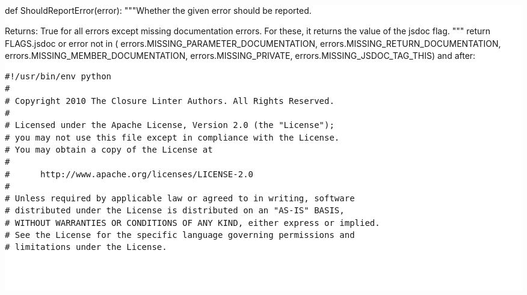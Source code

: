 def ShouldReportError(error):
  """Whether the given error should be reported.

  Returns:
    True for all errors except missing documentation errors.  For these,
    it returns the value of the jsdoc flag.
  """
  return FLAGS.jsdoc or error not in (
      errors.MISSING_PARAMETER_DOCUMENTATION,
      errors.MISSING_RETURN_DOCUMENTATION,
      errors.MISSING_MEMBER_DOCUMENTATION,
      errors.MISSING_PRIVATE,
      errors.MISSING_JSDOC_TAG_THIS)</pre>
and
after:
<pre>#!/usr/bin/env python
#
# Copyright 2010 The Closure Linter Authors. All Rights Reserved.
#
# Licensed under the Apache License, Version 2.0 (the "License");
# you may not use this file except in compliance with the License.
# You may obtain a copy of the License at
#
#      http://www.apache.org/licenses/LICENSE-2.0
#
# Unless required by applicable law or agreed to in writing, software
# distributed under the License is distributed on an "AS-IS" BASIS,
# WITHOUT WARRANTIES OR CONDITIONS OF ANY KIND, either express or implied.
# See the License for the specific language governing permissions and
# limitations under the License.
